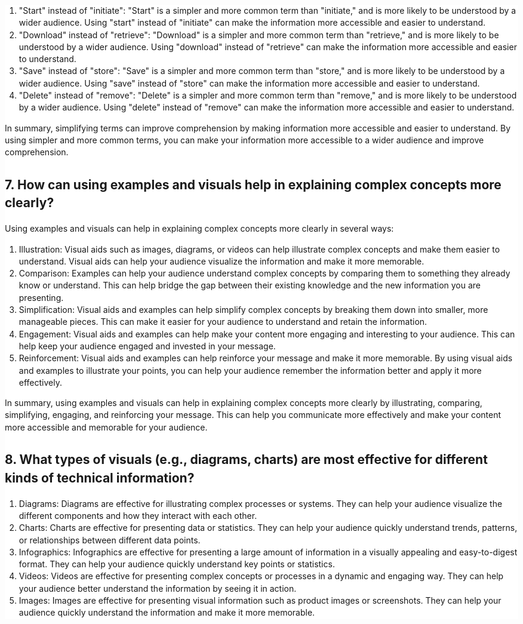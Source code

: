 1. "Start" instead of "initiate": "Start" is a simpler and more common term than "initiate," and is more likely to be understood by a wider audience. Using "start" instead of "initiate" can make the information more accessible and easier to understand.
2. "Download" instead of "retrieve": "Download" is a simpler and more common term than "retrieve," and is more likely to be understood by a wider audience. Using "download" instead of "retrieve" can make the information more accessible and easier to understand.
3. "Save" instead of "store": "Save" is a simpler and more common term than "store," and is more likely to be understood by a wider audience. Using "save" instead of "store" can make the information more accessible and easier to understand.
4. "Delete" instead of "remove": "Delete" is a simpler and more common term than "remove," and is more likely to be understood by a wider audience. Using "delete" instead of "remove" can make the information more accessible and easier to understand.

In summary, simplifying terms can improve comprehension by making information more accessible and easier to understand. By using simpler and more common terms, you can make your information more accessible to a wider audience and improve comprehension.
## 7. How can using examples and visuals help in explaining complex concepts more clearly?
Using examples and visuals can help in explaining complex concepts more clearly in several ways:

1. Illustration: Visual aids such as images, diagrams, or videos can help illustrate complex concepts and make them easier to understand. Visual aids can help your audience visualize the information and make it more memorable.
2. Comparison: Examples can help your audience understand complex concepts by comparing them to something they already know or understand. This can help bridge the gap between their existing knowledge and the new information you are presenting.
3. Simplification: Visual aids and examples can help simplify complex concepts by breaking them down into smaller, more manageable pieces. This can make it easier for your audience to understand and retain the information.
4. Engagement: Visual aids and examples can help make your content more engaging and interesting to your audience. This can help keep your audience engaged and invested in your message.
5. Reinforcement: Visual aids and examples can help reinforce your message and make it more memorable. By using visual aids and examples to illustrate your points, you can help your audience remember the information better and apply it more effectively.

In summary, using examples and visuals can help in explaining complex concepts more clearly by illustrating, comparing, simplifying, engaging, and reinforcing your message. This can help you communicate more effectively and make your content more accessible and memorable for your audience.
## 8. What types of visuals (e.g., diagrams, charts) are most effective for different kinds of technical information?

1. Diagrams: Diagrams are effective for illustrating complex processes or systems. They can help your audience visualize the different components and how they interact with each other.
2. Charts: Charts are effective for presenting data or statistics. They can help your audience quickly understand trends, patterns, or relationships between different data points.
3. Infographics: Infographics are effective for presenting a large amount of information in a visually appealing and easy-to-digest format. They can help your audience quickly understand key points or statistics.
4. Videos: Videos are effective for presenting complex concepts or processes in a dynamic and engaging way. They can help your audience better understand the information by seeing it in action.
5. Images: Images are effective for presenting visual information such as product images or screenshots. They can help your audience quickly understand the information and make it more memorable.
